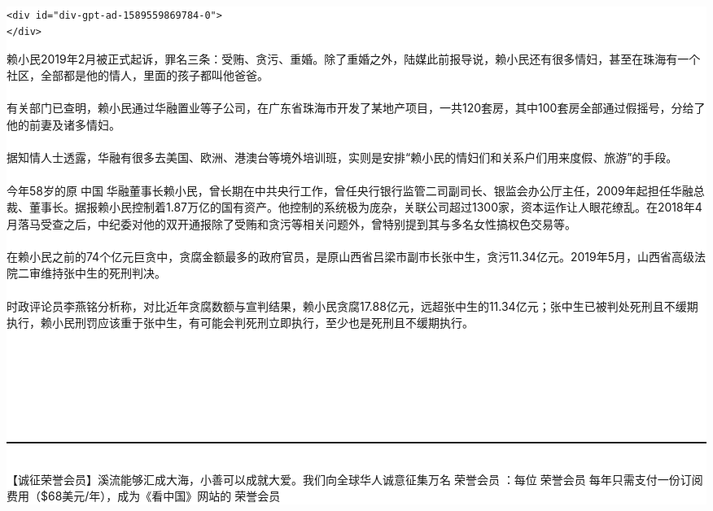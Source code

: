     <div id="div-gpt-ad-1589559869784-0">
    </div>
   </center>
  </div>
 </center>
 <p>
  赖小民2019年2月被正式起诉，罪名三条：受贿、贪污、重婚。除了重婚之外，陆媒此前报导说，赖小民还有很多情妇，甚至在珠海有一个社区，全部都是他的情人，里面的孩子都叫他爸爸。
  <br>
   <br>
    有关部门已查明，赖小民通过华融置业等子公司，在广东省珠海市开发了某地产项目，一共120套房，其中100套房全部通过假摇号，分给了他的前妻及诸多情妇。
    <br>
     <br>
      据知情人士透露，华融有很多去美国、欧洲、港澳台等境外培训班，实则是安排“赖小民的情妇们和关系户们用来度假、旅游”的手段。
      <br>
       <br>
        今年58岁的原
        <span href="https://www.secretchina.com" target="_blank">
         中国
        </span>
        华融董事长赖小民，曾长期在中共央行工作，曾任央行银行监管二司副司长、银监会办公厅主任，2009年起担任华融总裁、董事长。据报赖小民控制着1.87万亿的国有资产。他控制的系统极为庞杂，关联公司超过1300家，资本运作让人眼花缭乱。在2018年4月落马受查之后，中纪委对他的双开通报除了受贿和贪污等相关问题外，曾特别提到其与多名女性搞权色交易等。
        <br>
         <br/>
         在赖小民之前的74个亿元巨贪中，贪腐金额最多的政府官员，是原山西省吕梁市副市长张中生，贪污11.34亿元。2019年5月，山西省高级法院二审维持张中生的死刑判决。
         <br/>
         <br/>
         时政评论员李燕铭分析称，对比近年贪腐数额与宣判结果，赖小民贪腐17.88亿元，远超张中生的11.34亿元；张中生已被判处死刑且不缓期执行，赖小民刑罚应该重于张中生，有可能会判死刑立即执行，至少也是死刑且不缓期执行。
        </br>
       </br>
      </br>
     </br>
    </br>
   </br>
  </br>
 </p>
 <center>
  <div style="max-width: 632px;height:180px; display: none; text-align: center; margin: 0 auto; overflow: hidden;overflow-x: hidden;">
   <div id="taboola-midarticle-thumbnails" style="max-width: 632px;height:180px;overflow: hidden;overflow-x: hidden;">
   </div>
  </div>
  <div>
   <center>
    <div id="div-gpt-ad-1589559869784-0">
    </div>
   </center>
  </div>
 </center>
 <p style="margin-bottom:12px;">
  <hr style="border-top: 1px dashed  ;" width="100%"/>
  <br/>
  【诚征荣誉会员】溪流能够汇成大海，小善可以成就大爱。我们向全球华人诚意征集万名
  <span href="/kzgd/subscribe.html" target="_blank">
   荣誉会员
  </span>
  ：每位
  <span href="/kzgd/subscribe.html" target="_blank">
   荣誉会员
  </span>
  每年只需支付一份订阅费用（$68美元/年），成为《看中国》网站的
  <span href="/kzgd/subscribe.html" target="_blank">
   荣誉会员